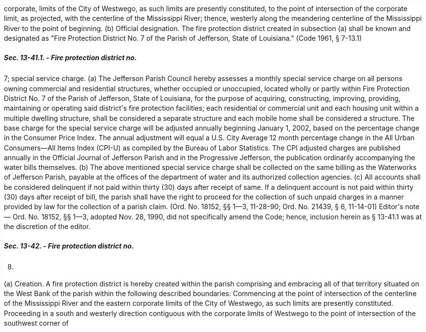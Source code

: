corporate, limits of the City of Westwego, as such limits are presently constituted, to the point of intersection of
the corporate limit, as projected, with the centerline of the Mississippi River; thence, westerly along the
meandering centerline of the Mississippi River to the point of beginning.
(b)
Official designation. The fire protection district created in subsection (a) shall be known and designated as "Fire
Protection District No. 7 of the Parish of Jefferson, State of Louisiana."
(Code 1961, § 7-13.1)
##### Sec. 13-41.1. - Fire protection district no.  
 7; special service charge.
(a)
The Jefferson Parish Council hereby assesses a monthly special service charge on all persons owning
commercial and residential structures, whether occupied or unoccupied, located wholly or partly within Fire
Protection District No. 7 of the Parish of Jefferson, State of Louisiana, for the purpose of acquiring, constructing,
improving, providing, maintaining or operating said district's fire protection facilities; each residential or
commercial unit and each housing unit within a multiple dwelling structure, shall be considered a separate
structure and each mobile home shall be considered a structure. The base charge for the special service charge
will be adjusted annually beginning January 1, 2002, based on the percentage change in the Consumer Price
Index. The annual adjustment will equal a U.S. City Average 12 month percentage change in the All Urban
Consumers—All Items Index (CPI-U) as compiled by the Bureau of Labor Statistics. The CPI adjusted charges
are published annually in the Official Journal of Jefferson Parish and in the Progressive Jefferson, the
publication ordinarily accompanying the water bills themselves.
(b)
The above mentioned special service charge shall be collected on the same billing as the Waterworks of
Jefferson Parish, payable at the offices of the department of water and its authorized collection agencies.
(c)
All accounts shall be considered delinquent if not paid within thirty (30) days after receipt of same. If a
delinquent account is not paid within thirty (30) days after receipt of bill, the parish shall have the right to
proceed for the collection of such unpaid charges in a manner provided by law for the collection of a parish
claim.
(Ord. No. 18152, §§ 1—3, 11-28-90; Ord. No. 21439, § 6, 11-14-01)
Editor's note— Ord. No. 18152, §§ 1—3, adopted Nov. 28, 1990, did not specifically amend the Code; hence,
inclusion herein as § 13-41.1 was at the discretion of the editor.
##### Sec. 13-42. - Fire protection district no.  
 8.
(a)
Creation. A fire protection district is hereby created within the parish comprising and embracing all of that
territory situated on the West Bank of the parish within the following described boundaries:
Commencing at the point of intersection of the centerline of the Mississippi River and the eastern corporate
limits of the City of Westwego, as such limits are presently constituted. Proceeding in a south and westerly
direction contiguous with the corporate limits of Westwego to the point of intersection of the southwest corner of